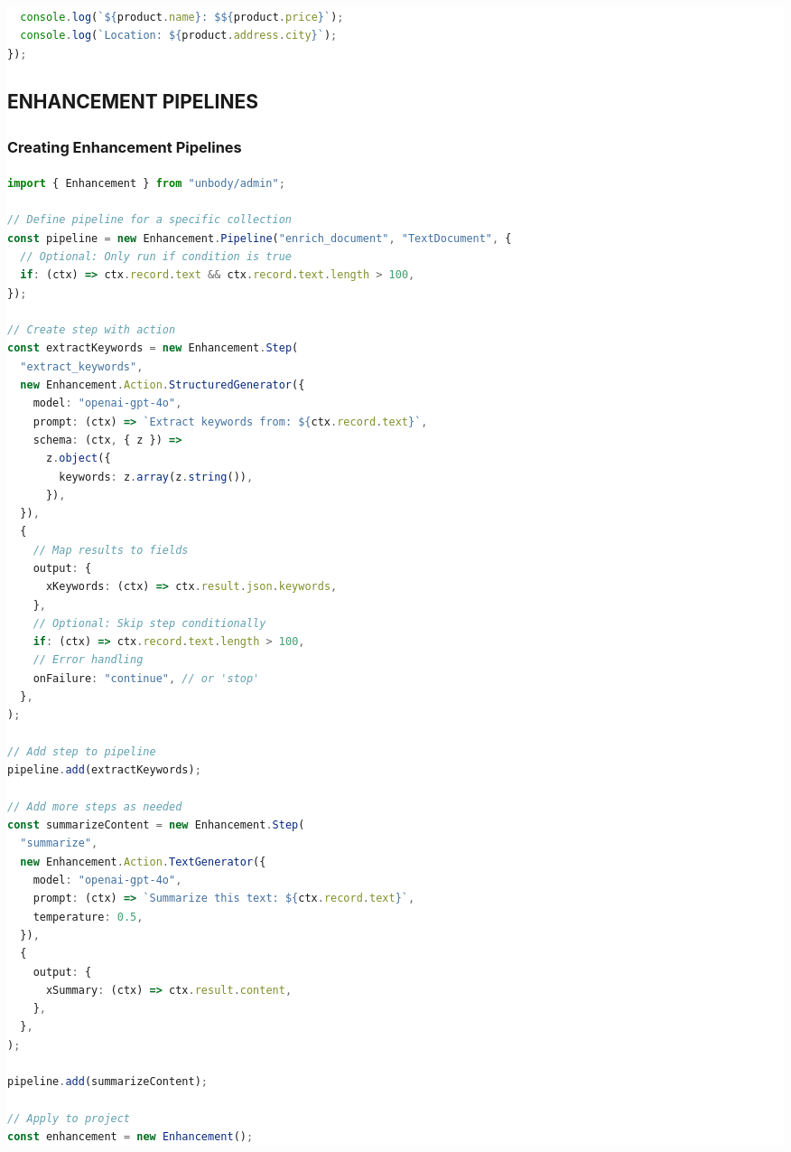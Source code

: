 ```typescript
  console.log(`${product.name}: $${product.price}`);
  console.log(`Location: ${product.address.city}`);
});
```

## ENHANCEMENT PIPELINES

### Creating Enhancement Pipelines

```typescript
import { Enhancement } from "unbody/admin";

// Define pipeline for a specific collection
const pipeline = new Enhancement.Pipeline("enrich_document", "TextDocument", {
  // Optional: Only run if condition is true
  if: (ctx) => ctx.record.text && ctx.record.text.length > 100,
});

// Create step with action
const extractKeywords = new Enhancement.Step(
  "extract_keywords",
  new Enhancement.Action.StructuredGenerator({
    model: "openai-gpt-4o",
    prompt: (ctx) => `Extract keywords from: ${ctx.record.text}`,
    schema: (ctx, { z }) =>
      z.object({
        keywords: z.array(z.string()),
      }),
  }),
  {
    // Map results to fields
    output: {
      xKeywords: (ctx) => ctx.result.json.keywords,
    },
    // Optional: Skip step conditionally
    if: (ctx) => ctx.record.text.length > 100,
    // Error handling
    onFailure: "continue", // or 'stop'
  },
);

// Add step to pipeline
pipeline.add(extractKeywords);

// Add more steps as needed
const summarizeContent = new Enhancement.Step(
  "summarize",
  new Enhancement.Action.TextGenerator({
    model: "openai-gpt-4o",
    prompt: (ctx) => `Summarize this text: ${ctx.record.text}`,
    temperature: 0.5,
  }),
  {
    output: {
      xSummary: (ctx) => ctx.result.content,
    },
  },
);

pipeline.add(summarizeContent);

// Apply to project
const enhancement = new Enhancement();
```